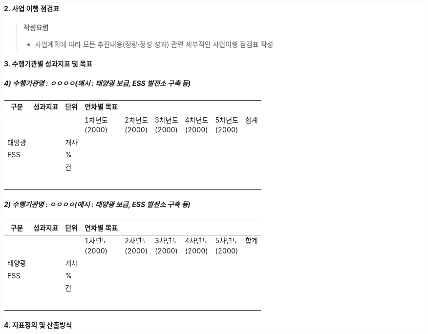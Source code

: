 #### 2. 사업 이행 점검표

> **작성요령**
> - 사업계획에 따라 모든 추진내용(정량·정성 성과) 관련 세부적인 사업이행 점검표 작성

#### 3. 수행기관별 성과지표 및 목표

##### 4) 수행기관명 : ㅇㅇㅇㅇ(예시 : 태양광 보급, ESS 발전소 구축 등)

| 구분 | 성과지표 | 단위 | 연차별 목표 | | | | | |
|------|----------|------|-------------|---|---|---|---|---|
| | | | 1차년도<br>(2000) | 2차년도<br>(2000) | 3차년도<br>(2000) | 4차년도<br>(2000) | 5차년도<br>(2000) | 합계 |
| 태양광 | | 개사 | | | | | | |
| ESS | | % | | | | | | |
| | | 건 | | | | | | |
| | | | | | | | | |
| | | | | | | | | |
| | | | | | | | | |
| | | | | | | | | |
| | | | | | | | | |
| | | | | | | | | |

##### 2) 수행기관명 : ㅇㅇㅇㅇ(예시 : 태양광 보급, ESS 발전소 구축 등)

| 구분 | 성과지표 | 단위 | 연차별 목표 | | | | | |
|------|----------|------|-------------|---|---|---|---|---|
| | | | 1차년도<br>(2000) | 2차년도<br>(2000) | 3차년도<br>(2000) | 4차년도<br>(2000) | 5차년도<br>(2000) | 합계 |
| 태양광 | | 개사 | | | | | | |
| ESS | | % | | | | | | |
| | | 건 | | | | | | |
| | | | | | | | | |
| | | | | | | | | |
| | | | | | | | | |
| | | | | | | | | |
| | | | | | | | | |
| | | | | | | | | |

#### 4. 지표정의 및 산출방식
